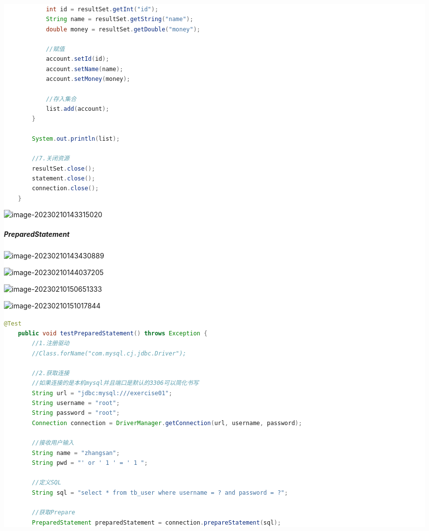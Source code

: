 ```java
            int id = resultSet.getInt("id");
            String name = resultSet.getString("name");
            double money = resultSet.getDouble("money");

            //赋值
            account.setId(id);
            account.setName(name);
            account.setMoney(money);

            //存入集合
            list.add(account);
        }

        System.out.println(list);

        //7.关闭资源
        resultSet.close();
        statement.close();
        connection.close();
    }
```

![image-20230210143315020](https://cdn.jsdelivr.net/gh/Momo-web/Java-note/img/202302101433077.png)



##### PreparedStatement

![image-20230210143430889](https://cdn.jsdelivr.net/gh/Momo-web/Java-note/img/202302101434982.png)



![image-20230210144037205](https://cdn.jsdelivr.net/gh/Momo-web/Java-note/img/202302101440267.png)



![image-20230210150651333](https://cdn.jsdelivr.net/gh/Momo-web/Java-note/img/202302101506405.png)



![image-20230210151017844](https://cdn.jsdelivr.net/gh/Momo-web/Java-note/img/202302101510935.png)



```java
@Test
    public void testPreparedStatement() throws Exception {
        //1.注册驱动
        //Class.forName("com.mysql.cj.jdbc.Driver");

        //2.获取连接
        //如果连接的是本机mysql并且端口是默认的3306可以简化书写
        String url = "jdbc:mysql:///exercise01";
        String username = "root";
        String password = "root";
        Connection connection = DriverManager.getConnection(url, username, password);

        //接收用户输入
        String name = "zhangsan";
        String pwd = "' or ' 1 ' = ' 1 ";

        //定义SQL
        String sql = "select * from tb_user where username = ? and password = ?";

        //获取Prepare
        PreparedStatement preparedStatement = connection.prepareStatement(sql);

```